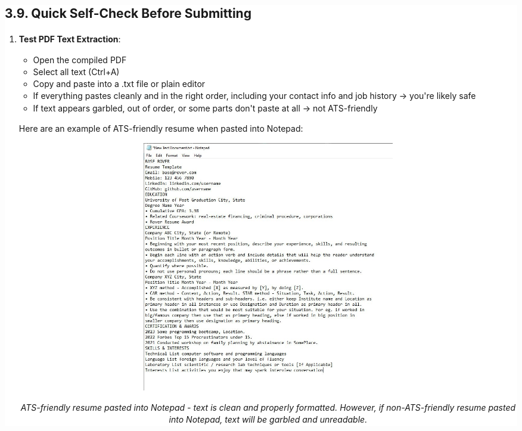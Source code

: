 ## 3.9. Quick Self-Check Before Submitting  

1. **Test PDF Text Extraction**:
   - Open the compiled PDF
   - Select all text (Ctrl+A)
   - Copy and paste into a .txt file or plain editor
   - If everything pastes cleanly and in the right order, including your contact info and job history → you're likely safe
   - If text appears garbled, out of order, or some parts don't paste at all → not ATS-friendly

   Here are an example of ATS-friendly resume when pasted into Notepad:

   <div align="center">
       <img src="images/fancy-rover-on-notepad.jpg" alt="Non-ATS-friendly resume in Notepad" width="50%">
       <p><i>ATS-friendly resume pasted into Notepad - text is clean and properly formatted. However, if non-ATS-friendly resume pasted into Notepad, text will be garbled and unreadable.</i></p>
   </div>
